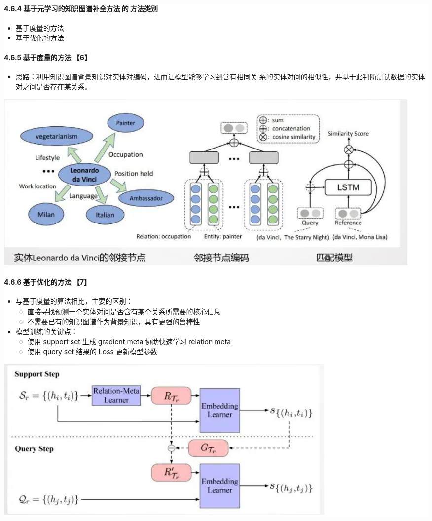 
#### 4.6.4  基于元学习的知识图谱补全方法 的 方法类别

- 基于度量的方法
- 基于优化的方法

#### 4.6.5 基于度量的方法 【6】

- 思路：利用知识图谱背景知识对实体对编码，进而让模型能够学习到含有相同关 系的实体对间的相似性，并基于此判断测试数据的实体对之间是否存在某关系。

![](img/微信截图_20210408185217.png)

#### 4.6.6 基于优化的方法 【7】

- 与基于度量的算法相比，主要的区别：
  - 直接寻找预测一个实体对间是否含有某个关系所需要的核心信息 
  - 不需要已有的知识图谱作为背景知识，具有更强的鲁棒性
- 模型训练的关键点：
  - 使用 support set 生成 gradient meta 协助快速学习 relation meta 
  - 使用 query set 结果的 Loss 更新模型参数

![](img/微信截图_20210408185534.png)

